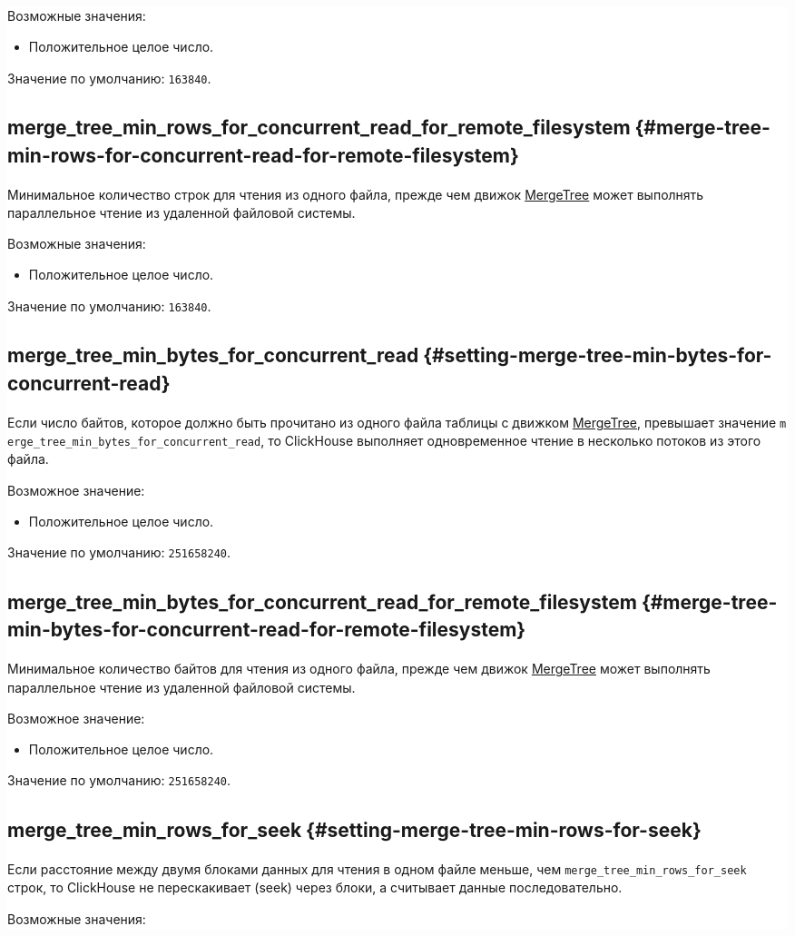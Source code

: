 Возможные значения:

-   Положительное целое число.

Значение по умолчанию: `163840`.


## merge_tree_min_rows_for_concurrent_read_for_remote_filesystem {#merge-tree-min-rows-for-concurrent-read-for-remote-filesystem}

Минимальное количество строк для чтения из одного файла, прежде чем движок [MergeTree](../../engines/table-engines/mergetree-family/mergetree.md) может выполнять параллельное чтение из удаленной файловой системы.

Возможные значения:

-   Положительное целое число.

Значение по умолчанию: `163840`.

## merge_tree_min_bytes_for_concurrent_read {#setting-merge-tree-min-bytes-for-concurrent-read}

Если число байтов, которое должно быть прочитано из одного файла таблицы с движком [MergeTree](../../engines/table-engines/mergetree-family/mergetree.md), превышает значение `merge_tree_min_bytes_for_concurrent_read`, то ClickHouse выполняет одновременное чтение в несколько потоков из этого файла.

Возможное значение:

-   Положительное целое число.

Значение по умолчанию: `251658240`.

## merge_tree_min_bytes_for_concurrent_read_for_remote_filesystem {#merge-tree-min-bytes-for-concurrent-read-for-remote-filesystem}

Минимальное количество байтов для чтения из одного файла, прежде чем движок [MergeTree](../../engines/table-engines/mergetree-family/mergetree.md) может выполнять параллельное чтение из удаленной файловой системы.

Возможное значение:

-   Положительное целое число.

Значение по умолчанию: `251658240`.

## merge_tree_min_rows_for_seek {#setting-merge-tree-min-rows-for-seek}

Если расстояние между двумя блоками данных для чтения в одном файле меньше, чем `merge_tree_min_rows_for_seek` строк, то ClickHouse не перескакивает (seek) через блоки, а считывает данные последовательно.

Возможные значения:
